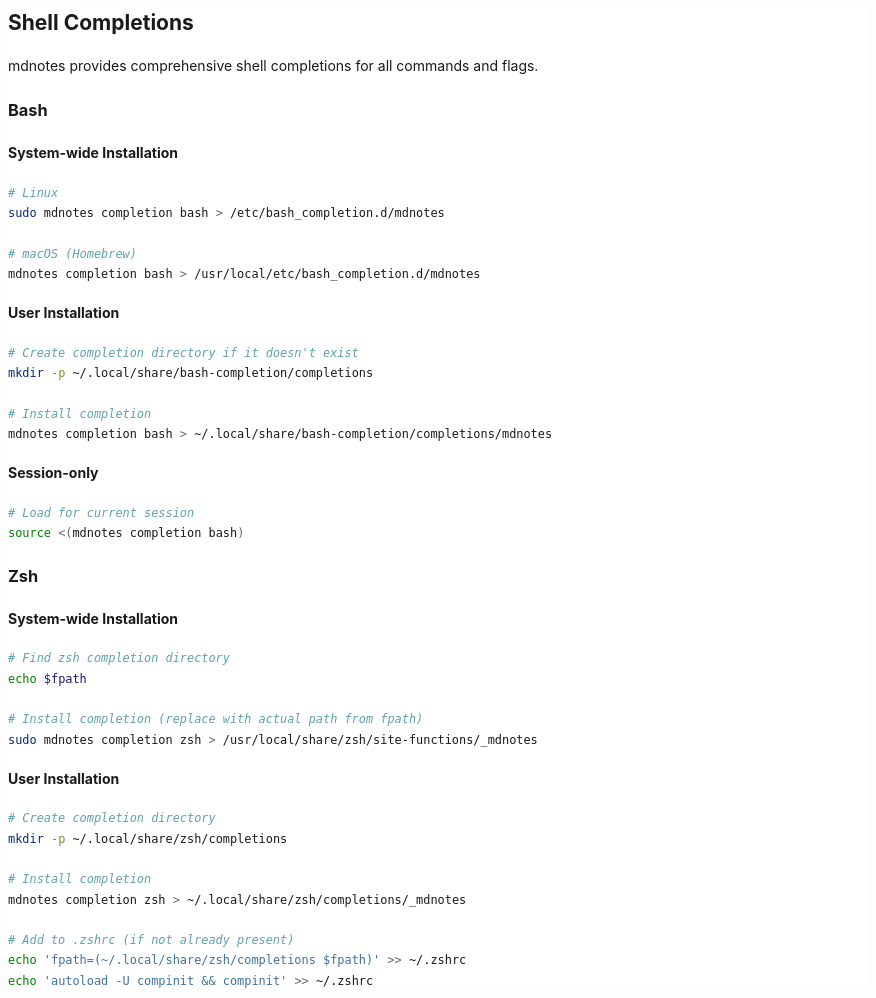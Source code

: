 ## Shell Completions

mdnotes provides comprehensive shell completions for all commands and flags.

### Bash

#### System-wide Installation
```bash
# Linux
sudo mdnotes completion bash > /etc/bash_completion.d/mdnotes

# macOS (Homebrew)
mdnotes completion bash > /usr/local/etc/bash_completion.d/mdnotes
```

#### User Installation
```bash
# Create completion directory if it doesn't exist
mkdir -p ~/.local/share/bash-completion/completions

# Install completion
mdnotes completion bash > ~/.local/share/bash-completion/completions/mdnotes
```

#### Session-only
```bash
# Load for current session
source <(mdnotes completion bash)
```

### Zsh

#### System-wide Installation
```bash
# Find zsh completion directory
echo $fpath

# Install completion (replace with actual path from fpath)
sudo mdnotes completion zsh > /usr/local/share/zsh/site-functions/_mdnotes
```

#### User Installation
```bash
# Create completion directory
mkdir -p ~/.local/share/zsh/completions

# Install completion
mdnotes completion zsh > ~/.local/share/zsh/completions/_mdnotes

# Add to .zshrc (if not already present)
echo 'fpath=(~/.local/share/zsh/completions $fpath)' >> ~/.zshrc
echo 'autoload -U compinit && compinit' >> ~/.zshrc
```

